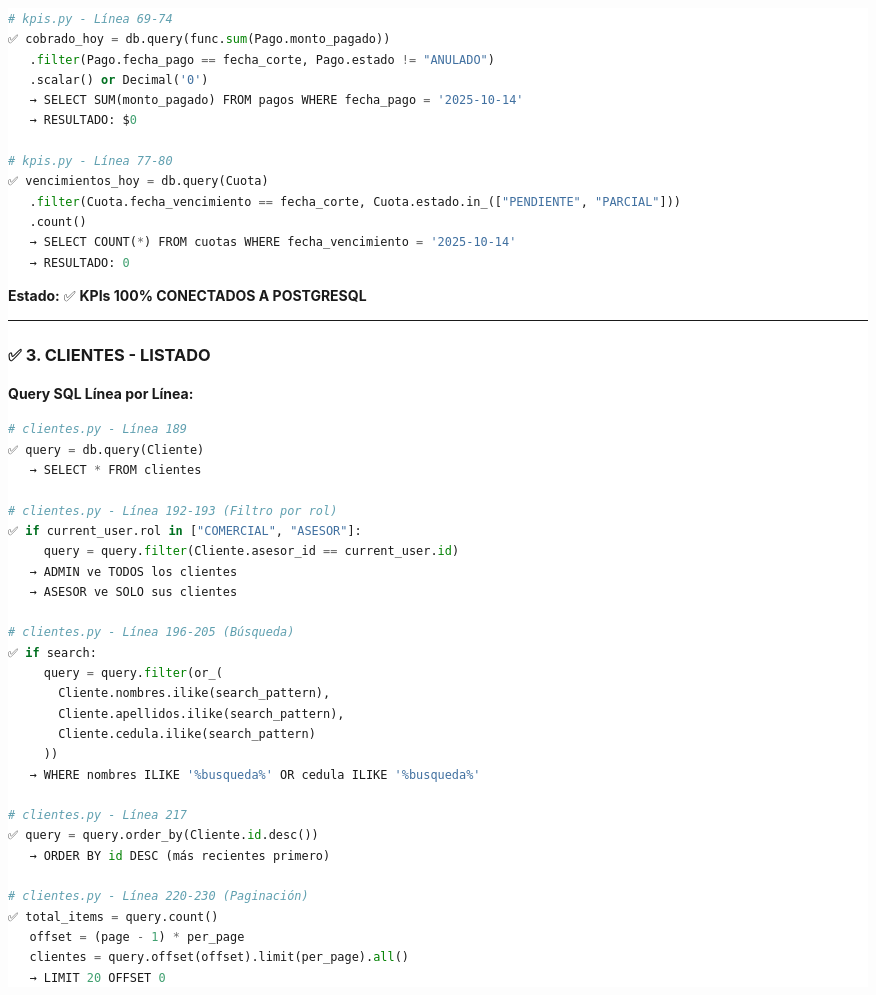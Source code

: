 ```python
# kpis.py - Línea 69-74
✅ cobrado_hoy = db.query(func.sum(Pago.monto_pagado))
   .filter(Pago.fecha_pago == fecha_corte, Pago.estado != "ANULADO")
   .scalar() or Decimal('0')
   → SELECT SUM(monto_pagado) FROM pagos WHERE fecha_pago = '2025-10-14'
   → RESULTADO: $0

# kpis.py - Línea 77-80
✅ vencimientos_hoy = db.query(Cuota)
   .filter(Cuota.fecha_vencimiento == fecha_corte, Cuota.estado.in_(["PENDIENTE", "PARCIAL"]))
   .count()
   → SELECT COUNT(*) FROM cuotas WHERE fecha_vencimiento = '2025-10-14'
   → RESULTADO: 0
```

**Estado:** ✅ **KPIs 100% CONECTADOS A POSTGRESQL**

---

### **✅ 3. CLIENTES - LISTADO**

**Query SQL Línea por Línea:**

```python
# clientes.py - Línea 189
✅ query = db.query(Cliente)
   → SELECT * FROM clientes

# clientes.py - Línea 192-193 (Filtro por rol)
✅ if current_user.rol in ["COMERCIAL", "ASESOR"]:
     query = query.filter(Cliente.asesor_id == current_user.id)
   → ADMIN ve TODOS los clientes
   → ASESOR ve SOLO sus clientes

# clientes.py - Línea 196-205 (Búsqueda)
✅ if search:
     query = query.filter(or_(
       Cliente.nombres.ilike(search_pattern),
       Cliente.apellidos.ilike(search_pattern),
       Cliente.cedula.ilike(search_pattern)
     ))
   → WHERE nombres ILIKE '%busqueda%' OR cedula ILIKE '%busqueda%'

# clientes.py - Línea 217
✅ query = query.order_by(Cliente.id.desc())
   → ORDER BY id DESC (más recientes primero)

# clientes.py - Línea 220-230 (Paginación)
✅ total_items = query.count()
   offset = (page - 1) * per_page
   clientes = query.offset(offset).limit(per_page).all()
   → LIMIT 20 OFFSET 0
```
